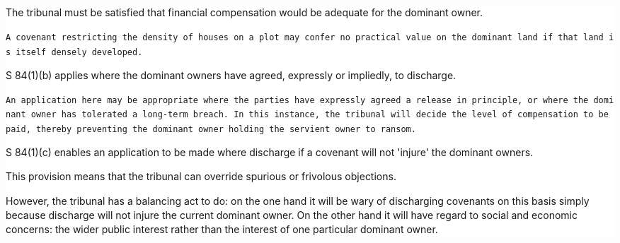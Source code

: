 The tribunal must be satisfied that financial compensation would be adequate for the dominant owner.

```ad-example
A covenant restricting the density of houses on a plot may confer no practical value on the dominant land if that land is itself densely developed.
```

S 84(1)(b) applies where the dominant owners have agreed, expressly or impliedly, to discharge.

```ad-example
An application here may be appropriate where the parties have expressly agreed a release in principle, or where the dominant owner has tolerated a long-term breach. In this instance, the tribunal will decide the level of compensation to be paid, thereby preventing the dominant owner holding the servient owner to ransom.
```

S 84(1)(c) enables an application to be made where discharge if a covenant will not 'injure' the dominant owners.

This provision means that the tribunal can override spurious or frivolous objections.

However, the tribunal has a balancing act to do: on the one hand it will be wary of discharging covenants on this basis simply because discharge will not injure the current dominant owner. On the other hand it will have regard to social and economic concerns: the wider public interest rather than the interest of one particular dominant owner.
